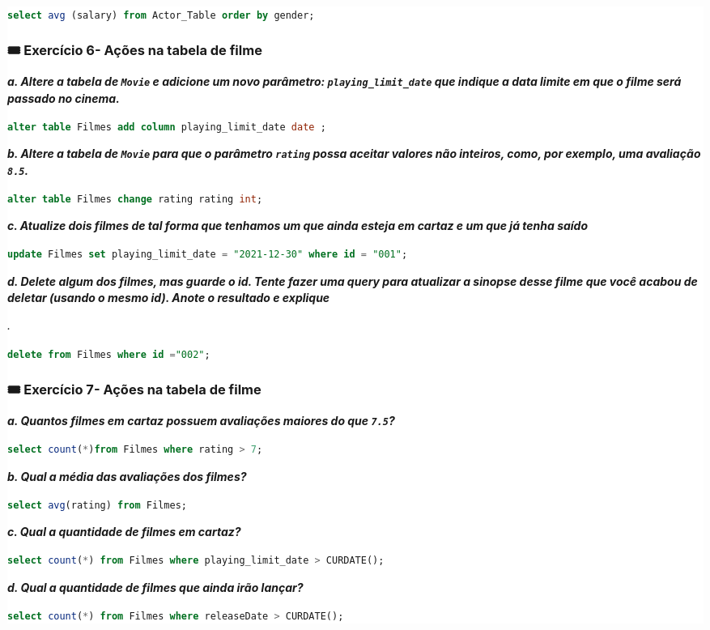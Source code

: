 ```sql
select avg (salary) from Actor_Table order by gender;
```

### 🎟 **Exercício 6-  Ações na tabela de filme**

***a. Altere a tabela de `Movie` e adicione um novo parâmetro: `playing_limit_date` que indique a data limite em que o filme será passado no cinema.*** 

```sql
alter table Filmes add column playing_limit_date date ;
```

***b. Altere a tabela de `Movie` para que o parâmetro `rating` possa aceitar valores não inteiros, como, por exemplo, uma avaliação `8.5`.***

```sql
alter table Filmes change rating rating int;
```

***c. Atualize dois filmes de tal forma que tenhamos um que ainda esteja em cartaz e um que já tenha saído***

```sql
update Filmes set playing_limit_date = "2021-12-30" where id = "001";
```

***d. Delete algum dos filmes, mas guarde o id. Tente fazer uma query para atualizar a sinopse desse filme que você acabou de deletar (usando o mesmo id). Anote o resultado e explique***

*.*

```sql
delete from Filmes where id ="002";
```

### 🎟 **Exercício 7-  Ações na tabela de filme**

***a. Quantos filmes em cartaz possuem avaliações maiores do que `7.5`?***

```sql
select count(*)from Filmes where rating > 7;
```

***b. Qual a média das avaliações dos filmes?***

```sql
select avg(rating) from Filmes;
```

***c. Qual a quantidade de filmes em cartaz?***

```sql
select count(*) from Filmes where playing_limit_date > CURDATE();
```

***d. Qual a quantidade de filmes que ainda irão lançar?***

```sql
select count(*) from Filmes where releaseDate > CURDATE();
```
